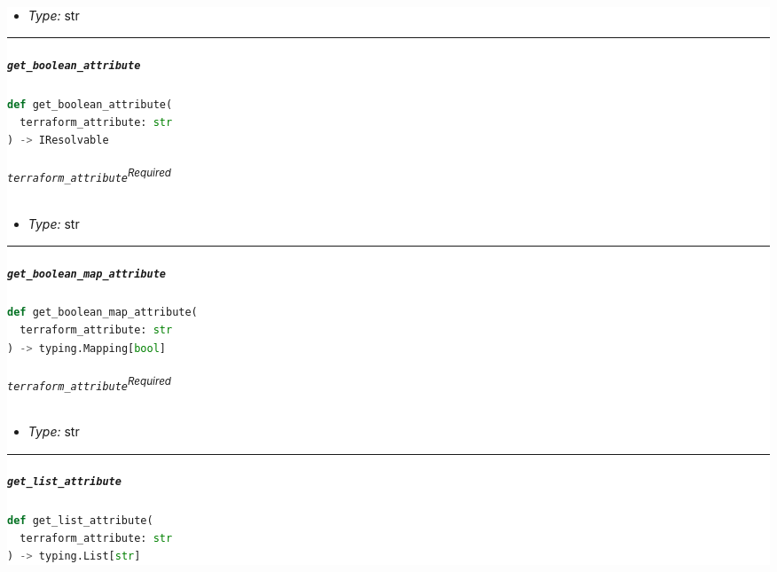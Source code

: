 - *Type:* str

---

##### `get_boolean_attribute` <a name="get_boolean_attribute" id="rhizo-co-terraform-provider-oci.dataOciHealthChecksPingProbeResults.DataOciHealthChecksPingProbeResults.getBooleanAttribute"></a>

```python
def get_boolean_attribute(
  terraform_attribute: str
) -> IResolvable
```

###### `terraform_attribute`<sup>Required</sup> <a name="terraform_attribute" id="rhizo-co-terraform-provider-oci.dataOciHealthChecksPingProbeResults.DataOciHealthChecksPingProbeResults.getBooleanAttribute.parameter.terraformAttribute"></a>

- *Type:* str

---

##### `get_boolean_map_attribute` <a name="get_boolean_map_attribute" id="rhizo-co-terraform-provider-oci.dataOciHealthChecksPingProbeResults.DataOciHealthChecksPingProbeResults.getBooleanMapAttribute"></a>

```python
def get_boolean_map_attribute(
  terraform_attribute: str
) -> typing.Mapping[bool]
```

###### `terraform_attribute`<sup>Required</sup> <a name="terraform_attribute" id="rhizo-co-terraform-provider-oci.dataOciHealthChecksPingProbeResults.DataOciHealthChecksPingProbeResults.getBooleanMapAttribute.parameter.terraformAttribute"></a>

- *Type:* str

---

##### `get_list_attribute` <a name="get_list_attribute" id="rhizo-co-terraform-provider-oci.dataOciHealthChecksPingProbeResults.DataOciHealthChecksPingProbeResults.getListAttribute"></a>

```python
def get_list_attribute(
  terraform_attribute: str
) -> typing.List[str]
```

